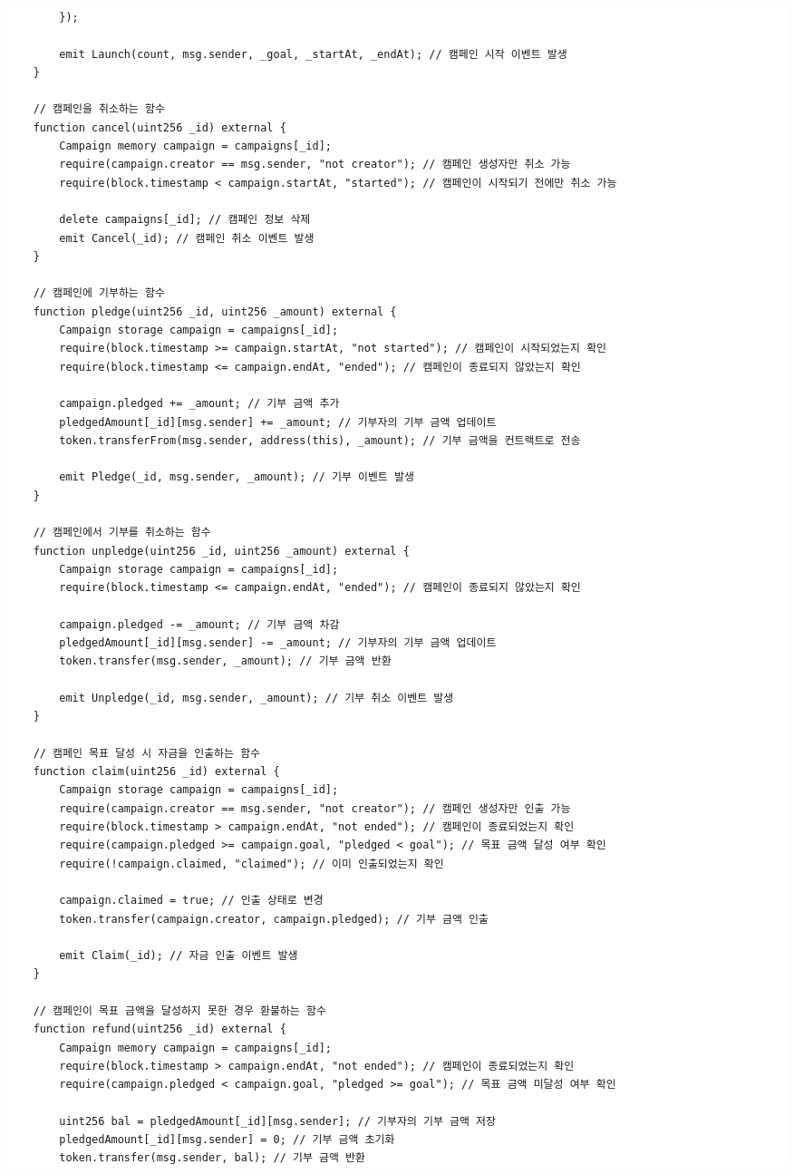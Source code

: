 ```solidity
        });

        emit Launch(count, msg.sender, _goal, _startAt, _endAt); // 캠페인 시작 이벤트 발생
    }

    // 캠페인을 취소하는 함수
    function cancel(uint256 _id) external {
        Campaign memory campaign = campaigns[_id];
        require(campaign.creator == msg.sender, "not creator"); // 캠페인 생성자만 취소 가능
        require(block.timestamp < campaign.startAt, "started"); // 캠페인이 시작되기 전에만 취소 가능

        delete campaigns[_id]; // 캠페인 정보 삭제
        emit Cancel(_id); // 캠페인 취소 이벤트 발생
    }

    // 캠페인에 기부하는 함수
    function pledge(uint256 _id, uint256 _amount) external {
        Campaign storage campaign = campaigns[_id];
        require(block.timestamp >= campaign.startAt, "not started"); // 캠페인이 시작되었는지 확인
        require(block.timestamp <= campaign.endAt, "ended"); // 캠페인이 종료되지 않았는지 확인

        campaign.pledged += _amount; // 기부 금액 추가
        pledgedAmount[_id][msg.sender] += _amount; // 기부자의 기부 금액 업데이트
        token.transferFrom(msg.sender, address(this), _amount); // 기부 금액을 컨트랙트로 전송

        emit Pledge(_id, msg.sender, _amount); // 기부 이벤트 발생
    }

    // 캠페인에서 기부를 취소하는 함수
    function unpledge(uint256 _id, uint256 _amount) external {
        Campaign storage campaign = campaigns[_id];
        require(block.timestamp <= campaign.endAt, "ended"); // 캠페인이 종료되지 않았는지 확인

        campaign.pledged -= _amount; // 기부 금액 차감
        pledgedAmount[_id][msg.sender] -= _amount; // 기부자의 기부 금액 업데이트
        token.transfer(msg.sender, _amount); // 기부 금액 반환

        emit Unpledge(_id, msg.sender, _amount); // 기부 취소 이벤트 발생
    }

    // 캠페인 목표 달성 시 자금을 인출하는 함수
    function claim(uint256 _id) external {
        Campaign storage campaign = campaigns[_id];
        require(campaign.creator == msg.sender, "not creator"); // 캠페인 생성자만 인출 가능
        require(block.timestamp > campaign.endAt, "not ended"); // 캠페인이 종료되었는지 확인
        require(campaign.pledged >= campaign.goal, "pledged < goal"); // 목표 금액 달성 여부 확인
        require(!campaign.claimed, "claimed"); // 이미 인출되었는지 확인

        campaign.claimed = true; // 인출 상태로 변경
        token.transfer(campaign.creator, campaign.pledged); // 기부 금액 인출

        emit Claim(_id); // 자금 인출 이벤트 발생
    }

    // 캠페인이 목표 금액을 달성하지 못한 경우 환불하는 함수
    function refund(uint256 _id) external {
        Campaign memory campaign = campaigns[_id];
        require(block.timestamp > campaign.endAt, "not ended"); // 캠페인이 종료되었는지 확인
        require(campaign.pledged < campaign.goal, "pledged >= goal"); // 목표 금액 미달성 여부 확인

        uint256 bal = pledgedAmount[_id][msg.sender]; // 기부자의 기부 금액 저장
        pledgedAmount[_id][msg.sender] = 0; // 기부 금액 초기화
        token.transfer(msg.sender, bal); // 기부 금액 반환
```
